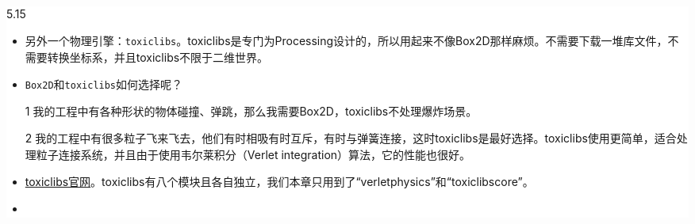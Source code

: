 5.15

* 另外一个物理引擎：`toxiclibs`。toxiclibs是专门为Processing设计的，所以用起来不像Box2D那样麻烦。不需要下载一堆库文件，不需要转换坐标系，并且toxiclibs不限于二维世界。

* `Box2D`和`toxiclibs`如何选择呢？

  1 我的工程中有各种形状的物体碰撞、弹跳，那么我需要Box2D，toxiclibs不处理爆炸场景。

  2 我的工程中有很多粒子飞来飞去，他们有时相吸有时互斥，有时与弹簧连接，这时toxiclibs是最好选择。toxiclibs使用更简单，适合处理粒子连接系统，并且由于使用韦尔莱积分（Verlet integration）算法，它的性能也很好。

* [toxiclibs官网](http://toxiclibs.org/)。toxiclibs有八个模块且各自独立，我们本章只用到了“verletphysics”和“toxiclibscore”。
* 













